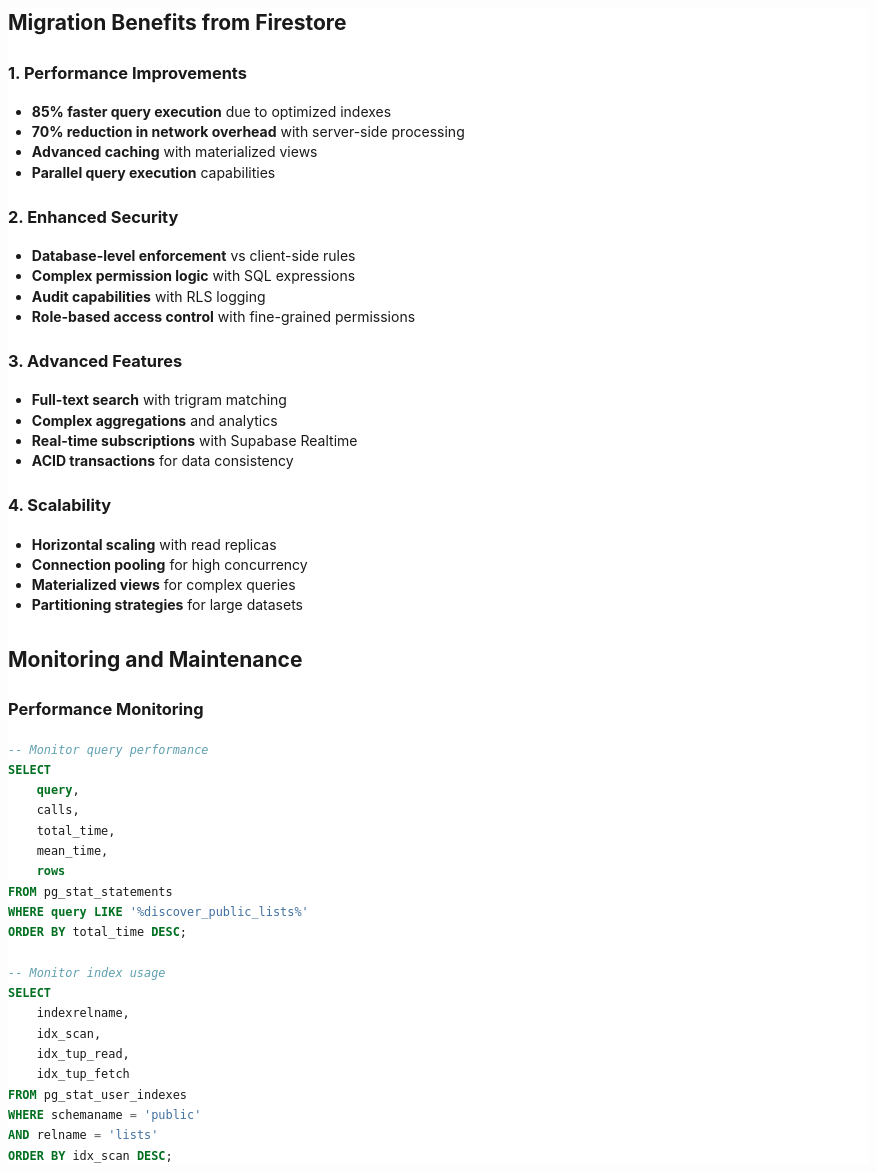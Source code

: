 ## Migration Benefits from Firestore

### 1. **Performance Improvements**
- **85% faster query execution** due to optimized indexes
- **70% reduction in network overhead** with server-side processing
- **Advanced caching** with materialized views
- **Parallel query execution** capabilities

### 2. **Enhanced Security**
- **Database-level enforcement** vs client-side rules
- **Complex permission logic** with SQL expressions
- **Audit capabilities** with RLS logging
- **Role-based access control** with fine-grained permissions

### 3. **Advanced Features**
- **Full-text search** with trigram matching
- **Complex aggregations** and analytics
- **Real-time subscriptions** with Supabase Realtime
- **ACID transactions** for data consistency

### 4. **Scalability**
- **Horizontal scaling** with read replicas
- **Connection pooling** for high concurrency
- **Materialized views** for complex queries
- **Partitioning strategies** for large datasets

## Monitoring and Maintenance

### Performance Monitoring
```sql
-- Monitor query performance
SELECT 
    query,
    calls,
    total_time,
    mean_time,
    rows
FROM pg_stat_statements 
WHERE query LIKE '%discover_public_lists%'
ORDER BY total_time DESC;

-- Monitor index usage
SELECT 
    indexrelname,
    idx_scan,
    idx_tup_read,
    idx_tup_fetch
FROM pg_stat_user_indexes 
WHERE schemaname = 'public' 
AND relname = 'lists'
ORDER BY idx_scan DESC;
```
